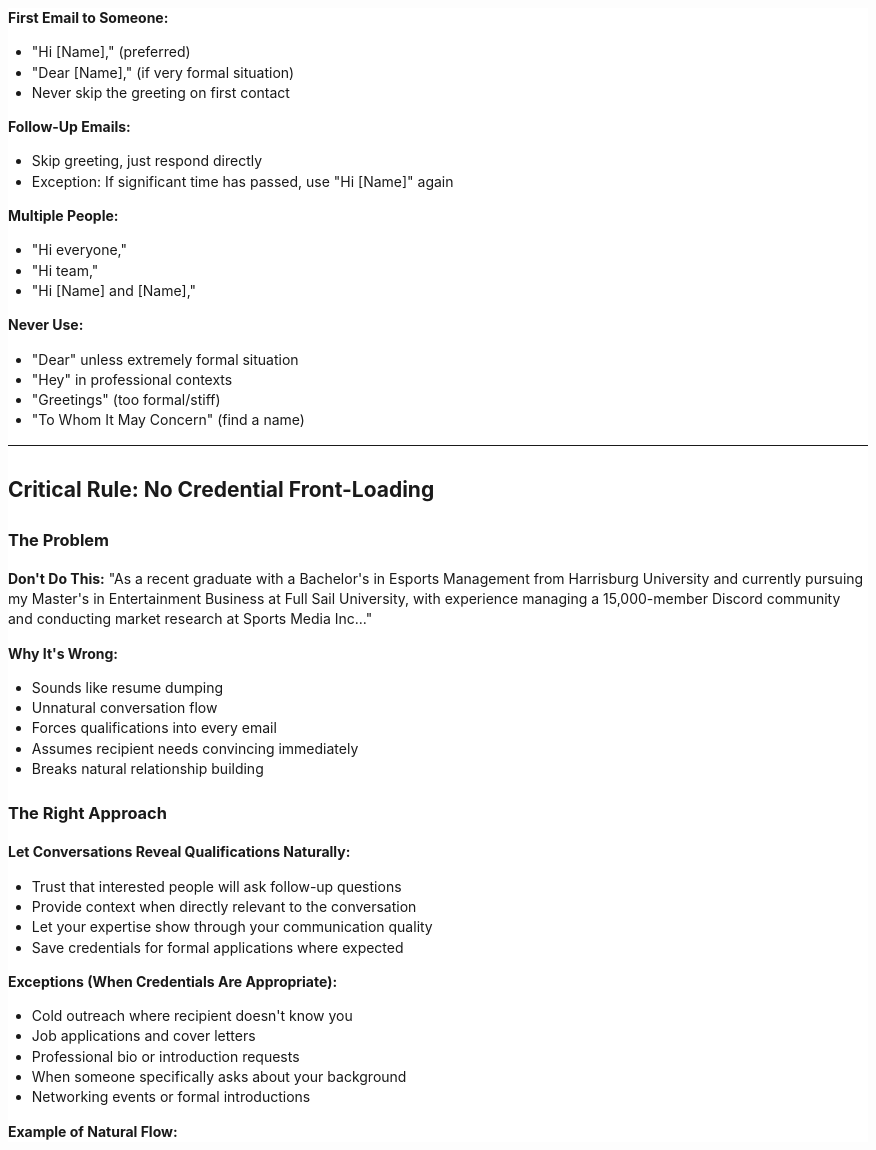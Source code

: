 **First Email to Someone:**
- "Hi [Name]," (preferred)
- "Dear [Name]," (if very formal situation)
- Never skip the greeting on first contact

**Follow-Up Emails:**
- Skip greeting, just respond directly
- Exception: If significant time has passed, use "Hi [Name]" again

**Multiple People:**
- "Hi everyone,"
- "Hi team,"
- "Hi [Name] and [Name],"

**Never Use:**
- "Dear" unless extremely formal situation
- "Hey" in professional contexts
- "Greetings" (too formal/stiff)
- "To Whom It May Concern" (find a name)

---

## Critical Rule: No Credential Front-Loading

### The Problem

**Don't Do This:**
"As a recent graduate with a Bachelor's in Esports Management from Harrisburg University and currently pursuing my Master's in Entertainment Business at Full Sail University, with experience managing a 15,000-member Discord community and conducting market research at Sports Media Inc..."

**Why It's Wrong:**
- Sounds like resume dumping
- Unnatural conversation flow
- Forces qualifications into every email
- Assumes recipient needs convincing immediately
- Breaks natural relationship building

### The Right Approach

**Let Conversations Reveal Qualifications Naturally:**
- Trust that interested people will ask follow-up questions
- Provide context when directly relevant to the conversation
- Let your expertise show through your communication quality
- Save credentials for formal applications where expected

**Exceptions (When Credentials Are Appropriate):**
- Cold outreach where recipient doesn't know you
- Job applications and cover letters
- Professional bio or introduction requests
- When someone specifically asks about your background
- Networking events or formal introductions

**Example of Natural Flow:**
